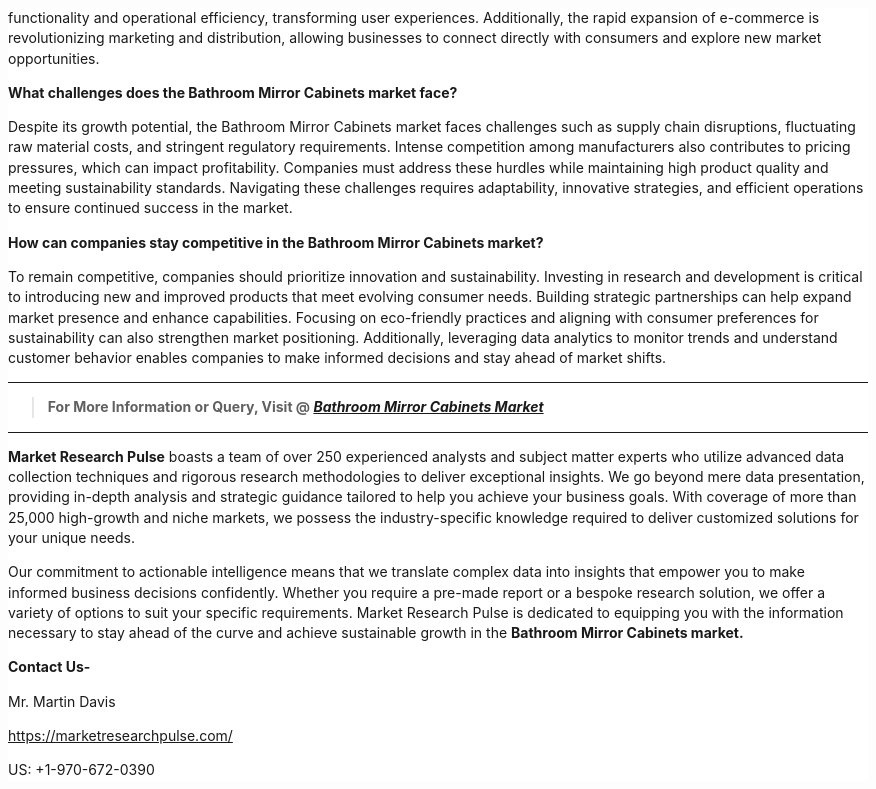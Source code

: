 functionality and operational efficiency, transforming user experiences. Additionally, the rapid expansion of e-commerce is revolutionizing marketing and distribution, allowing businesses to connect directly with consumers and explore new market opportunities.</p><p><strong>What challenges does the Bathroom Mirror Cabinets market face?</strong></p><p>Despite its growth potential, the Bathroom Mirror Cabinets market faces challenges such as supply chain disruptions, fluctuating raw material costs, and stringent regulatory requirements. Intense competition among manufacturers also contributes to pricing pressures, which can impact profitability. Companies must address these hurdles while maintaining high product quality and meeting sustainability standards. Navigating these challenges requires adaptability, innovative strategies, and efficient operations to ensure continued success in the market.</p><p><strong>How can companies stay competitive in the Bathroom Mirror Cabinets market?</strong></p><p>To remain competitive, companies should prioritize innovation and sustainability. Investing in research and development is critical to introducing new and improved products that meet evolving consumer needs. Building strategic partnerships can help expand market presence and enhance capabilities. Focusing on eco-friendly practices and aligning with consumer preferences for sustainability can also strengthen market positioning. Additionally, leveraging data analytics to monitor trends and understand customer behavior enables companies to make informed decisions and stay ahead of market shifts.</p><hr /><blockquote><p><strong>For More Information or Query, Visit @&nbsp;<em><a href="https://marketresearchpulse.com/report/73522/bathroom-mirror-cabinets-market?utm_source=Linkedin&utm_medium=025">Bathroom Mirror Cabinets Market</a></em></strong></p></blockquote><hr /><p><strong>Market Research Pulse</strong> boasts a team of over 250 experienced analysts and subject matter experts who utilize advanced data collection techniques and rigorous research methodologies to deliver exceptional insights. We go beyond mere data presentation, providing in-depth analysis and strategic guidance tailored to help you achieve your business goals. With coverage of more than 25,000 high-growth and niche markets, we possess the industry-specific knowledge required to deliver customized solutions for your unique needs.</p><p>Our commitment to actionable intelligence means that we translate complex data into insights that empower you to make informed business decisions confidently. Whether you require a pre-made report or a bespoke research solution, we offer a variety of options to suit your specific requirements. Market Research Pulse is dedicated to equipping you with the information necessary to stay ahead of the curve and achieve sustainable growth in the <strong>Bathroom Mirror Cabinets market.</strong></p><p><strong>Contact Us-</strong></p><p>Mr. Martin Davis</p><p>https://marketresearchpulse.com/</p><p>US: +1-970-672-0390</p>
